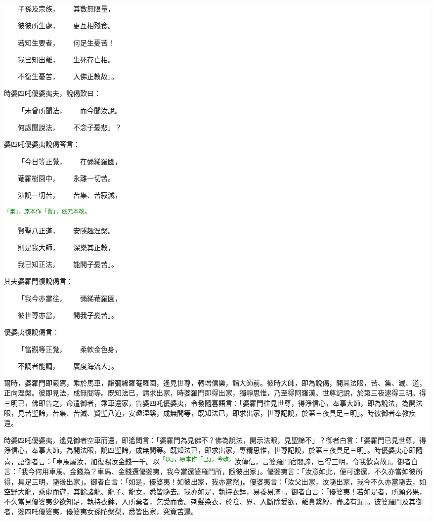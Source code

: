 &emsp;&emsp;子孫及宗族，&emsp;&emsp;其數無限量，

&emsp;&emsp;彼彼所生處，&emsp;&emsp;更互相殘食。

&emsp;&emsp;若知生要者，&emsp;&emsp;何足生憂苦！

&emsp;&emsp;我已知出離，&emsp;&emsp;生死存亡相。

&emsp;&emsp;不復生憂苦，&emsp;&emsp;入佛正教故」。

時婆四吒優婆夷夫，說偈歎曰：

&emsp;&emsp;「未曾所聞法，&emsp;&emsp;而今聞汝說。

&emsp;&emsp;何處聞說法，&emsp;&emsp;不念子憂悲」？

婆四吒優婆夷說偈答言：

&emsp;&emsp;「今日等正覺，&emsp;&emsp;在彌絺羅國，

&emsp;&emsp;菴羅樹園中，&emsp;&emsp;永離一切苦。

&emsp;&emsp;演說一切苦，&emsp;&emsp;苦集、苦寂滅，

<sup><font color="green">「集」，原本作「習」，依元本改。</font></sup>

&emsp;&emsp;賢聖八正道，&emsp;&emsp;安隱趣涅槃。


&emsp;&emsp;則是我大師，&emsp;&emsp;深樂其正教，

&emsp;&emsp;我已知正法，&emsp;&emsp;能開子憂苦」。

其夫婆羅門復說偈言：

&emsp;&emsp;「我今亦當往，&emsp;&emsp;彌絺菴羅園，

&emsp;&emsp;彼世尊亦當，&emsp;&emsp;開我子憂苦」。

優婆夷復說偈言：

&emsp;&emsp;「當觀等正覺，&emsp;&emsp;柔軟金色身，

&emsp;&emsp;不調者能調，&emsp;&emsp;廣度海流人」。

爾時，婆羅門即嚴駕，乘於馬車，詣彌絺羅菴羅園，遙見世尊，轉增信樂，詣大師前。彼時大師，即為說偈，開其法眼，苦、集、滅、道，正向涅槃。彼即見法，成無間等。既知法已，請求出家，時婆羅門即得出家，獨靜思惟，乃至得阿羅漢。世尊記說，於第三夜逮得三明。得三明已，佛即告之，命遣御者，乘車還家，告婆四吒優婆夷，令發隨喜語言：「婆羅門往見世尊，得淨信心，奉事大師，即為說法，為開法眼，見苦聖諦，苦集、苦滅、賢聖八道，安趣涅槃，成無間等，既知法已，即求出家，世尊記說，於第三夜具足三明」。時彼御者奉教疾還。

時婆四吒優婆夷，遙見御者空車而還，即遙問言：「婆羅門為見佛不？佛為說法，開示法眼，見聖諦不」？御者白言：「婆羅門已見世尊，得淨信心，奉事大師，為開法眼，說四聖諦，成無間等。既知法已，即求出家，專精思惟，世尊記說，於第三夜具足三明」。時優婆夷心即隨喜，語御者言：「車馬屬汝，加復賜汝金錢一千。以<sup><font color="green">「以」，原本作「已」，今改。</font></sup>汝傳信，言婆羅門宿闍諦，已得三明，令我歡喜故」。御者白言：「我今何用車馬、金錢為？車馬、金錢還優婆夷，我今當還婆羅門所，隨彼出家」。優婆夷言：「汝意如此，便可速還，不久亦當如彼所得，具足三明，隨後出家」。御者白言：「如是，優婆夷！如彼出家，我亦當然」。優婆夷言：「汝父出家，汝隨出家，我今不久亦當隨去，如空野大龍，乘虛而遊，其餘諸龍、龍子、龍女，悉皆隨去。我亦如是，執持衣鉢，易養易滿」。御者白言：「優婆夷！若如是者，所願必果，不久當見優婆夷少欲知足，執持衣鉢，人所棄者，乞受而食。剃髮染衣，於陰、界、入斷除愛欲，離貪繫縛，盡諸有漏」。彼婆羅門及其御者，婆四吒優婆夷，優婆夷女孫陀槃梨，悉皆出家，究竟苦邊。